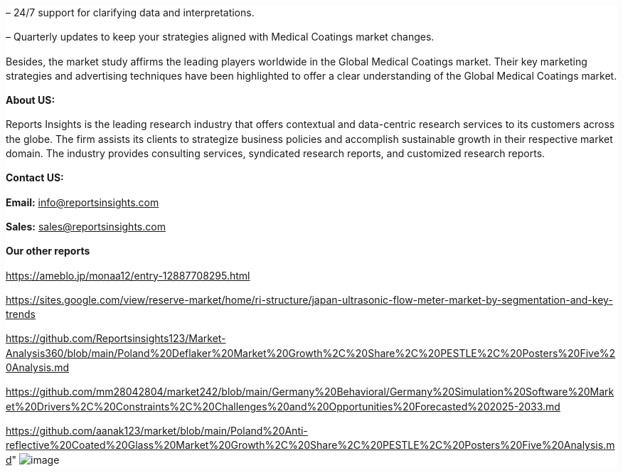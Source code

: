 – 24/7 support for clarifying data and interpretations.

– Quarterly updates to keep your strategies aligned with Medical Coatings market changes.

Besides, the market study affirms the leading players worldwide in the Global Medical Coatings market. Their key marketing strategies and advertising techniques have been highlighted to offer a clear understanding of the Global Medical Coatings market.

<strong><strong>About US</strong>:</strong>

Reports Insights is the leading research industry that offers contextual and data-centric research services to its customers across the globe. The firm assists its clients to strategize business policies and accomplish sustainable growth in their respective market domain. The industry provides consulting services, syndicated research reports, and customized research reports.

<strong>Contact US:</strong>

<p class=><b>Email:</b> <a href=mailto:info@reportsinsights.com>info@reportsinsights.com</a></p>
<p class=><b>Sales:</b> <a href=mailto:sales@reportsinsights.com>sales@reportsinsights.com</a></p>

<strong>Our other reports</strong>

<a href=https://ameblo.jp/monaa12/entry-12887708295.html>https://ameblo.jp/monaa12/entry-12887708295.html</a>

<a href=https://sites.google.com/view/reserve-market/home/ri-structure/japan-ultrasonic-flow-meter-market-by-segmentation-and-key-trends>https://sites.google.com/view/reserve-market/home/ri-structure/japan-ultrasonic-flow-meter-market-by-segmentation-and-key-trends</a>

<a href=https://github.com/Reportsinsights123/Market-Analysis360/blob/main/Poland%20Deflaker%20Market%20Growth%2C%20Share%2C%20PESTLE%2C%20Posters%20Five%20Analysis.md>https://github.com/Reportsinsights123/Market-Analysis360/blob/main/Poland%20Deflaker%20Market%20Growth%2C%20Share%2C%20PESTLE%2C%20Posters%20Five%20Analysis.md</a>

<a href=https://github.com/mm28042804/market242/blob/main/Germany%20Behavioral/Germany%20Simulation%20Software%20Market%20Drivers%2C%20Constraints%2C%20Challenges%20and%20Opportunities%20Forecasted%202025-2033.md>https://github.com/mm28042804/market242/blob/main/Germany%20Behavioral/Germany%20Simulation%20Software%20Market%20Drivers%2C%20Constraints%2C%20Challenges%20and%20Opportunities%20Forecasted%202025-2033.md</a>

<a href=https://github.com/aanak123/market/blob/main/Poland%20Anti-reflective%20Coated%20Glass%20Market%20Growth%2C%20Share%2C%20PESTLE%2C%20Posters%20Five%20Analysis.md>https://github.com/aanak123/market/blob/main/Poland%20Anti-reflective%20Coated%20Glass%20Market%20Growth%2C%20Share%2C%20PESTLE%2C%20Posters%20Five%20Analysis.md</a>"
![image](https://github.com/user-attachments/assets/8bb07943-74a4-4e7d-acac-96cb160dd7b4)
